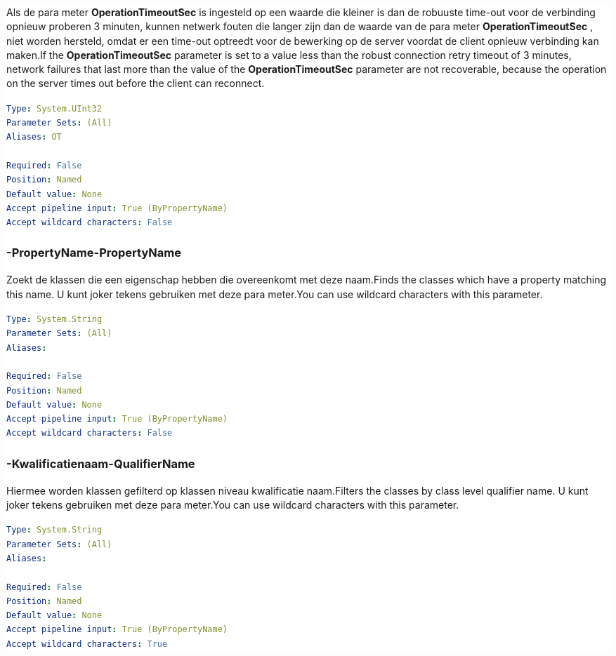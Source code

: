 <span data-ttu-id="61fc6-154">Als de para meter **OperationTimeoutSec** is ingesteld op een waarde die kleiner is dan de robuuste time-out voor de verbinding opnieuw proberen 3 minuten, kunnen netwerk fouten die langer zijn dan de waarde van de para meter **OperationTimeoutSec** , niet worden hersteld, omdat er een time-out optreedt voor de bewerking op de server voordat de client opnieuw verbinding kan maken.</span><span class="sxs-lookup"><span data-stu-id="61fc6-154">If the **OperationTimeoutSec** parameter is set to a value less than the robust connection retry timeout of 3 minutes, network failures that last more than the value of the **OperationTimeoutSec** parameter are not recoverable, because the operation on the server times out before the client can reconnect.</span></span>

```yaml
Type: System.UInt32
Parameter Sets: (All)
Aliases: OT

Required: False
Position: Named
Default value: None
Accept pipeline input: True (ByPropertyName)
Accept wildcard characters: False
```

### <span data-ttu-id="61fc6-155">-PropertyName</span><span class="sxs-lookup"><span data-stu-id="61fc6-155">-PropertyName</span></span>

<span data-ttu-id="61fc6-156">Zoekt de klassen die een eigenschap hebben die overeenkomt met deze naam.</span><span class="sxs-lookup"><span data-stu-id="61fc6-156">Finds the classes which have a property matching this name.</span></span> <span data-ttu-id="61fc6-157">U kunt joker tekens gebruiken met deze para meter.</span><span class="sxs-lookup"><span data-stu-id="61fc6-157">You can use wildcard characters with this parameter.</span></span>

```yaml
Type: System.String
Parameter Sets: (All)
Aliases:

Required: False
Position: Named
Default value: None
Accept pipeline input: True (ByPropertyName)
Accept wildcard characters: False
```

### <span data-ttu-id="61fc6-158">-Kwalificatienaam</span><span class="sxs-lookup"><span data-stu-id="61fc6-158">-QualifierName</span></span>

<span data-ttu-id="61fc6-159">Hiermee worden klassen gefilterd op klassen niveau kwalificatie naam.</span><span class="sxs-lookup"><span data-stu-id="61fc6-159">Filters the classes by class level qualifier name.</span></span> <span data-ttu-id="61fc6-160">U kunt joker tekens gebruiken met deze para meter.</span><span class="sxs-lookup"><span data-stu-id="61fc6-160">You can use wildcard characters with this parameter.</span></span>

```yaml
Type: System.String
Parameter Sets: (All)
Aliases:

Required: False
Position: Named
Default value: None
Accept pipeline input: True (ByPropertyName)
Accept wildcard characters: True
```
